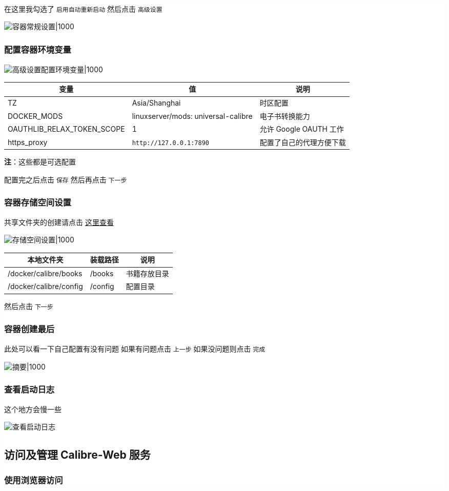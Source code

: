 在这里我勾选了 ` 启用自动重新启动 ` 然后点击 ` 高级设置 `

![容器常规设置|1000](https://i.yaoyao.site/blog/nas-calibre-web-basic-set.png)

### 配置容器环境变量

![高级设置配置环境变量|1000](https://i.yaoyao.site/blog/nas-calibre-web-env-set.png)

|变量|值|说明|
|---|---|---|
|TZ|  Asia/Shanghai|时区配置|
|DOCKER_MODS | linuxserver/mods: universal-calibre|电子书转换能力|
|OAUTHLIB_RELAX_TOKEN_SCOPE |1 | 允许 Google OAUTH 工作|
|https_proxy| `http://127.0.0.1:7890`|配置了自己的代理方便下载 |

**注**：这些都是可选配置

配置完之后点击 ` 保存 ` 然后再点击 ` 下一步 `

### 容器存储空间设置

共享文件夹的创建请点击 [这里查看](#创建共享文件夹)

![存储空间设置|1000](https://i.yaoyao.site/blog/nas-calibre-web-volume.png)

| 本地文件夹             | 装载路径 | 说明         |
| --- | --- | --- |
| /docker/calibre/books  | /books   | 书籍存放目录 |
| /docker/calibre/config | /config  | 配置目录     |

然后点击 ` 下一步 `

### 容器创建最后

此处可以看一下自己配置有没有问题 如果有问题点击 ` 上一步 ` 如果没问题则点击 ` 完成 `

![摘要|1000](https://i.yaoyao.site/blog/nas-calibre-web-more.png)

### 查看启动日志

这个地方会慢一些

![查看启动日志](https://i.yaoyao.site/blog/nas-calibre-web-run-log.png)

## 访问及管理 Calibre-Web 服务

### 使用浏览器访问
